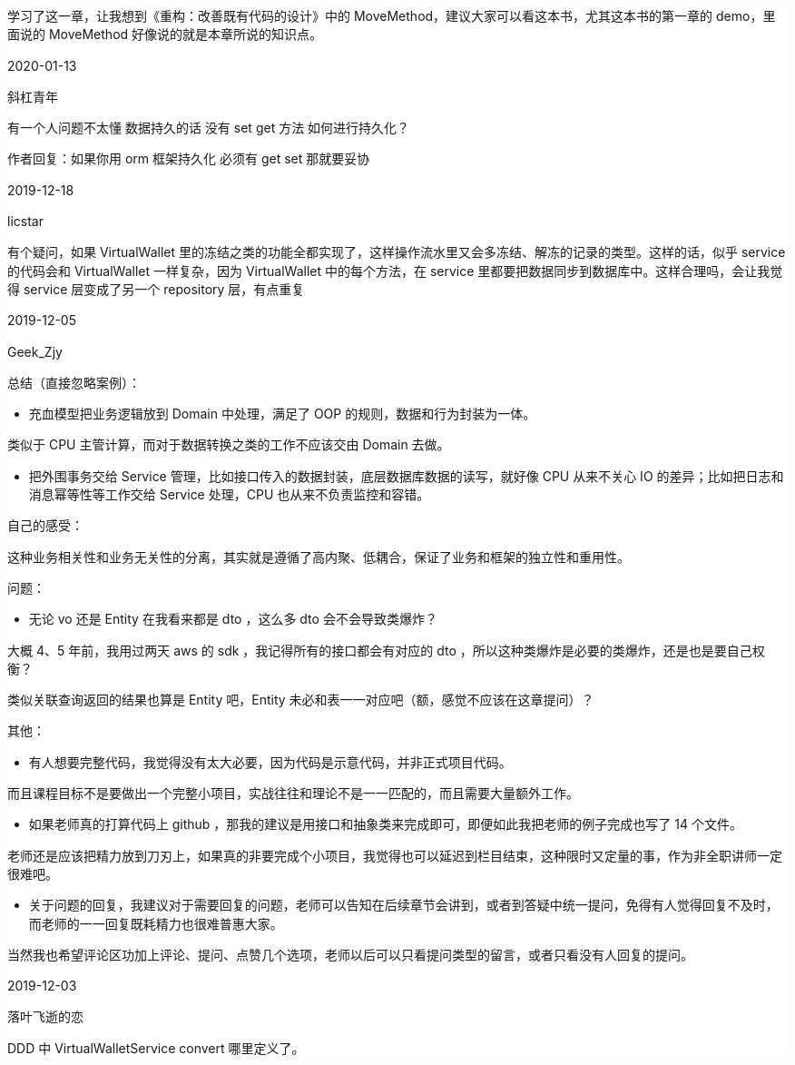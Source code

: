 学习了这一章，让我想到《重构：改善既有代码的设计》中的 MoveMethod，建议大家可以看这本书，尤其这本书的第一章的 demo，里面说的 MoveMethod 好像说的就是本章所说的知识点。

2020-01-13


斜杠青年

有一个人问题不太懂 数据持久的话 没有 set get 方法 如何进行持久化？

作者回复：如果你用 orm 框架持久化 必须有 get set 那就要妥协

2019-12-18


licstar


有个疑问，如果 VirtualWallet 里的冻结之类的功能全都实现了，这样操作流水里又会多冻结、解冻的记录的类型。这样的话，似乎 service 的代码会和 VirtualWallet 一样复杂，因为 VirtualWallet 中的每个方法，在 service 里都要把数据同步到数据库中。这样合理吗，会让我觉得 service 层变成了另一个 repository 层，有点重复

2019-12-05


Geek_Zjy


总结（直接忽略案例）：

* 充血模型把业务逻辑放到 Domain 中处理，满足了 OOP 的规则，数据和行为封装为一体。

类似于 CPU 主管计算，而对于数据转换之类的工作不应该交由 Domain 去做。

* 把外围事务交给 Service 管理，比如接口传入的数据封装，底层数据库数据的读写，就好像 CPU 从来不关心 IO 的差异；比如把日志和消息幂等性等工作交给 Service 处理，CPU 也从来不负责监控和容错。

自己的感受：

这种业务相关性和业务无关性的分离，其实就是遵循了高内聚、低耦合，保证了业务和框架的独立性和重用性。

问题：

* 无论 vo 还是 Entity 在我看来都是 dto ，这么多 dto 会不会导致类爆炸？

大概 4、5 年前，我用过两天 aws 的 sdk ，我记得所有的接口都会有对应的 dto ，所以这种类爆炸是必要的类爆炸，还是也是要自己权衡？

类似关联查询返回的结果也算是 Entity 吧，Entity 未必和表一一对应吧（额，感觉不应该在这章提问）？

其他：

* 有人想要完整代码，我觉得没有太大必要，因为代码是示意代码，并非正式项目代码。

而且课程目标不是要做出一个完整小项目，实战往往和理论不是一一匹配的，而且需要大量额外工作。

* 如果老师真的打算代码上 github ，那我的建议是用接口和抽象类来完成即可，即便如此我把老师的例子完成也写了 14 个文件。

老师还是应该把精力放到刀刃上，如果真的非要完成个小项目，我觉得也可以延迟到栏目结束，这种限时又定量的事，作为非全职讲师一定很难吧。

* 关于问题的回复，我建议对于需要回复的问题，老师可以告知在后续章节会讲到，或者到答疑中统一提问，免得有人觉得回复不及时，而老师的一一回复既耗精力也很难普惠大家。

当然我也希望评论区功加上评论、提问、点赞几个选项，老师以后可以只看提问类型的留言，或者只看没有人回复的提问。

2019-12-03


落叶飞逝的恋

DDD 中 VirtualWalletService convert 哪里定义了。
